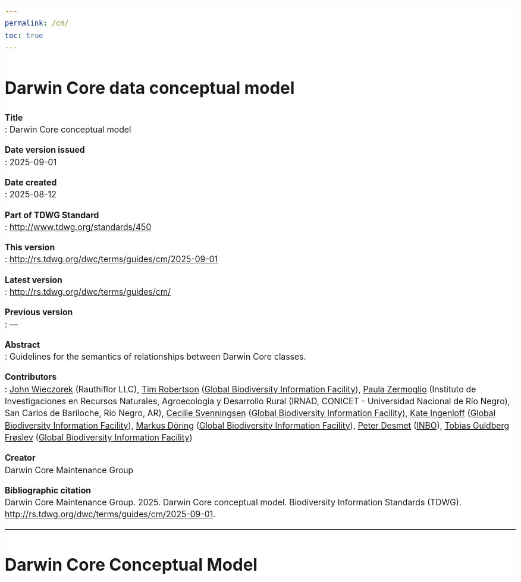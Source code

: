 ```yaml
---
permalink: /cm/
toc: true
---
```


# Darwin Core data conceptual model

**Title**  
: Darwin Core conceptual model

**Date version issued**  
: 2025-09-01

**Date created**  
: 2025-08-12

**Part of TDWG Standard**  
: <http://www.tdwg.org/standards/450>

**This version**  
: <http://rs.tdwg.org/dwc/terms/guides/cm/2025-09-01>

**Latest version**  
: <http://rs.tdwg.org/dwc/terms/guides/cm/>

**Previous version**  
: —

**Abstract**  
: Guidelines for the semantics of relationships between Darwin Core classes.

**Contributors**  
: [John Wieczorek](https://orcid.org/0000-0003-1144-0290) (Rauthiflor LLC), [Tim Robertson](https://orcid.org/0000-0001-6215-3617) ([Global Biodiversity Information Facility](http://www.wikidata.org/entity/Q1531570)), [Paula Zermoglio](https://orcid.org/0000-0002-6056-5084) (Instituto de Investigaciones en Recursos Naturales, Agroecología y Desarrollo Rural (IRNAD, CONICET - Universidad Nacional de Río Negro), San Carlos de Bariloche, Río Negro, AR), [Cecilie Svenningsen](https://orcid.org/0000-0002-9216-2917) ([Global Biodiversity Information Facility](http://www.wikidata.org/entity/Q1531570)), [Kate Ingenloff](https://orcid.org/0000-0001-5942-9053) ([Global Biodiversity Information Facility](http://www.wikidata.org/entity/Q1531570)), [Markus Döring](https://orcid.org/0000-0001-7757-1889) ([Global Biodiversity Information Facility](http://www.wikidata.org/entity/Q1531570)), [Peter Desmet](https://orcid.org/0000-0002-8442-8025) ([INBO](https://www.wikidata.org/wiki/Q131900338)), [Tobias Guldberg Frøslev](https://orcid.org/0000-0002-3530-013X) ([Global Biodiversity Information Facility](http://www.wikidata.org/entity/Q1531570))

**Creator**  
Darwin Core Maintenance Group

**Bibliographic citation**  
Darwin Core Maintenance Group. 2025. Darwin Core conceptual model. Biodiversity Information Standards (TDWG). http://rs.tdwg.org/dwc/terms/guides/cm/2025-09-01.

---
# **Darwin Core Conceptual Model**
